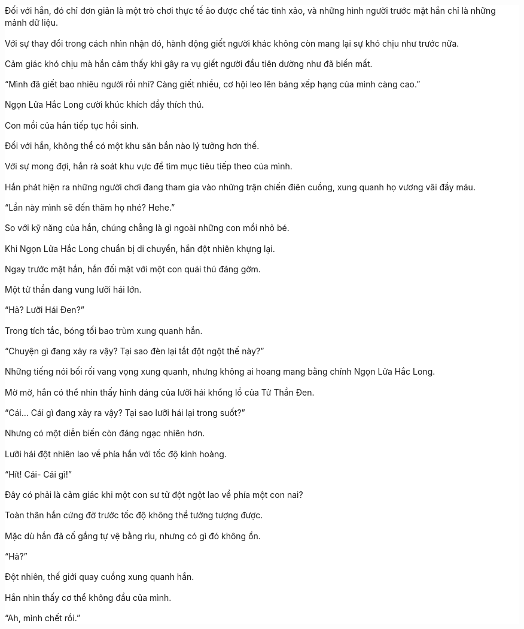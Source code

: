 Đối với hắn, đó chỉ đơn giản là một trò chơi thực tế ảo được chế tác tinh xảo, và những hình người trước mặt hắn chỉ là những mảnh dữ liệu.

Với sự thay đổi trong cách nhìn nhận đó, hành động giết người khác không còn mang lại sự khó chịu như trước nữa.

Cảm giác khó chịu mà hắn cảm thấy khi gây ra vụ giết người đầu tiên dường như đã biến mất.

“Mình đã giết bao nhiêu người rồi nhỉ? Càng giết nhiều, cơ hội leo lên bảng xếp hạng của mình càng cao.”

Ngọn Lửa Hắc Long cười khúc khích đầy thích thú.

Con mồi của hắn tiếp tục hồi sinh.

Đối với hắn, không thể có một khu săn bắn nào lý tưởng hơn thế.

Với sự mong đợi, hắn rà soát khu vực để tìm mục tiêu tiếp theo của mình.

Hắn phát hiện ra những người chơi đang tham gia vào những trận chiến điên cuồng, xung quanh họ vương vãi đầy máu.

“Lần này mình sẽ đến thăm họ nhé? Hehe.”

So với kỹ năng của hắn, chúng chẳng là gì ngoài những con mồi nhỏ bé.

Khi Ngọn Lửa Hắc Long chuẩn bị di chuyển, hắn đột nhiên khựng lại.

Ngay trước mặt hắn, hắn đối mặt với một con quái thú đáng gờm.

Một tử thần đang vung lưỡi hái lớn.

“Hả? Lưỡi Hái Đen?”

Trong tích tắc, bóng tối bao trùm xung quanh hắn.

“Chuyện gì đang xảy ra vậy? Tại sao đèn lại tắt đột ngột thế này?”

Những tiếng nói bối rối vang vọng xung quanh, nhưng không ai hoang mang bằng chính Ngọn Lửa Hắc Long.

Mờ mờ, hắn có thể nhìn thấy hình dáng của lưỡi hái khổng lồ của Tử Thần Đen.

“Cái… Cái gì đang xảy ra vậy? Tại sao lưỡi hái lại trong suốt?”

Nhưng có một diễn biến còn đáng ngạc nhiên hơn.

Lưỡi hái đột nhiên lao về phía hắn với tốc độ kinh hoàng.

“Hít! Cái- Cái gì!”

Đây có phải là cảm giác khi một con sư tử đột ngột lao về phía một con nai?

Toàn thân hắn cứng đờ trước tốc độ không thể tưởng tượng được.

Mặc dù hắn đã cố gắng tự vệ bằng rìu, nhưng có gì đó không ổn.

“Hả?”

Đột nhiên, thế giới quay cuồng xung quanh hắn.

Hắn nhìn thấy cơ thể không đầu của mình.

“Ah, mình chết rồi.”
